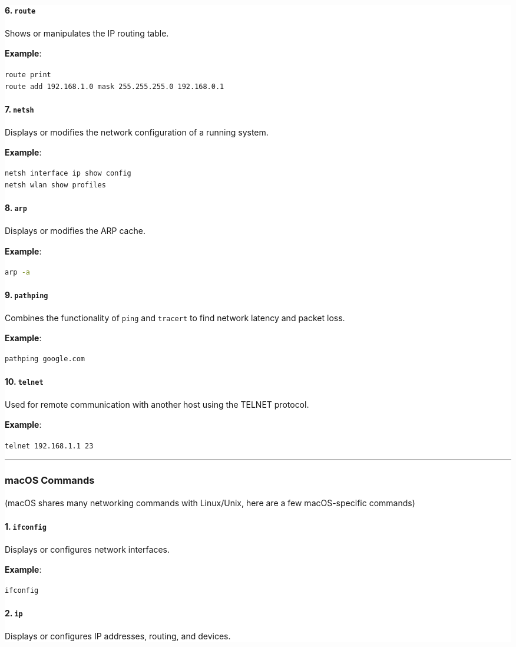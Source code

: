 #### 6. `route`
Shows or manipulates the IP routing table.

**Example**:
```sh
route print
route add 192.168.1.0 mask 255.255.255.0 192.168.0.1
```

#### 7. `netsh`
Displays or modifies the network configuration of a running system.

**Example**:
```sh
netsh interface ip show config
netsh wlan show profiles
```

#### 8. `arp`
Displays or modifies the ARP cache.

**Example**:
```sh
arp -a
```

#### 9. `pathping`
Combines the functionality of `ping` and `tracert` to find network latency and packet loss.

**Example**:
```sh
pathping google.com
```

#### 10. `telnet`
Used for remote communication with another host using the TELNET protocol.

**Example**:
```sh
telnet 192.168.1.1 23
```


---

### macOS Commands
(macOS shares many networking commands with Linux/Unix, here are a few macOS-specific commands)

#### 1. `ifconfig`
Displays or configures network interfaces.

**Example**:
```sh
ifconfig
```

#### 2. `ip`
Displays or configures IP addresses, routing, and devices.
